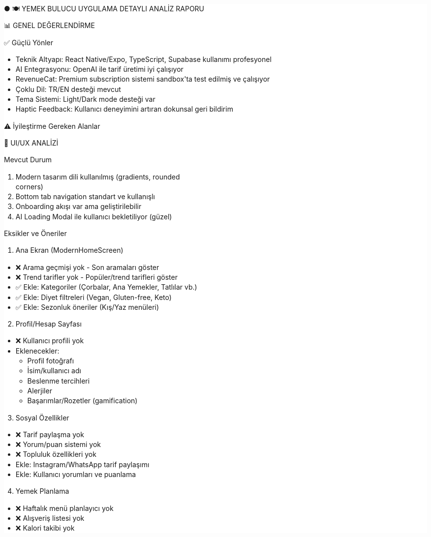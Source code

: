 ● 🍽️ YEMEK BULUCU UYGULAMA DETAYLI ANALİZ RAPORU

📊 GENEL DEĞERLENDİRME

✅ Güçlü Yönler

- Teknik Altyapı: React Native/Expo, TypeScript, Supabase kullanımı profesyonel
- AI Entegrasyonu: OpenAI ile tarif üretimi iyi çalışıyor
- RevenueCat: Premium subscription sistemi sandbox'ta test edilmiş ve çalışıyor
- Çoklu Dil: TR/EN desteği mevcut
- Tema Sistemi: Light/Dark mode desteği var
- Haptic Feedback: Kullanıcı deneyimini artıran dokunsal geri bildirim

⚠️ İyileştirme Gereken Alanlar

🎨 UI/UX ANALİZİ

Mevcut Durum

1. Modern tasarım dili kullanılmış (gradients, rounded  
   corners)
2. Bottom tab navigation standart ve kullanışlı
3. Onboarding akışı var ama geliştirilebilir
4. AI Loading Modal ile kullanıcı bekletiliyor (güzel)

Eksikler ve Öneriler

1. Ana Ekran (ModernHomeScreen)

- ❌ Arama geçmişi yok - Son aramaları göster
- ❌ Trend tarifler yok - Popüler/trend tarifleri göster
- ✅ Ekle: Kategoriler (Çorbalar, Ana Yemekler, Tatlılar vb.)
- ✅ Ekle: Diyet filtreleri (Vegan, Gluten-free, Keto)
- ✅ Ekle: Sezonluk öneriler (Kış/Yaz menüleri)

2. Profil/Hesap Sayfası

- ❌ Kullanıcı profili yok
- Eklenecekler:
  - Profil fotoğrafı
  - İsim/kullanıcı adı
  - Beslenme tercihleri
  - Alerjiler
  - Başarımlar/Rozetler (gamification)

3. Sosyal Özellikler

- ❌ Tarif paylaşma yok
- ❌ Yorum/puan sistemi yok
- ❌ Topluluk özellikleri yok
- Ekle: Instagram/WhatsApp tarif paylaşımı
- Ekle: Kullanıcı yorumları ve puanlama

4. Yemek Planlama

- ❌ Haftalık menü planlayıcı yok
- ❌ Alışveriş listesi yok
- ❌ Kalori takibi yok
